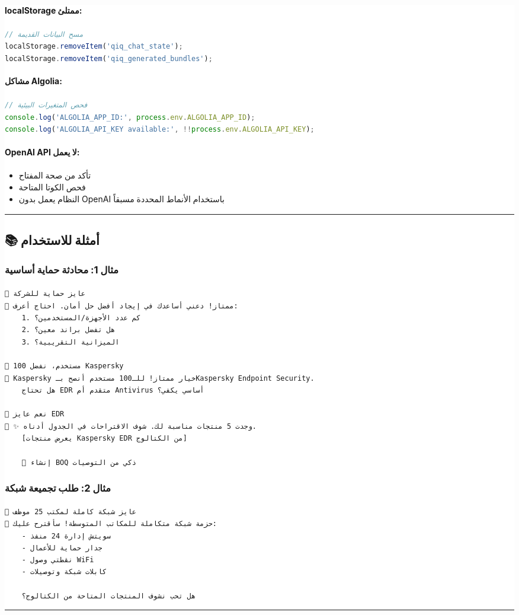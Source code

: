#### localStorage ممتلئ:
```javascript
// مسح البيانات القديمة
localStorage.removeItem('qiq_chat_state');
localStorage.removeItem('qiq_generated_bundles');
```

#### مشاكل Algolia:
```javascript
// فحص المتغيرات البيئية
console.log('ALGOLIA_APP_ID:', process.env.ALGOLIA_APP_ID);
console.log('ALGOLIA_API_KEY available:', !!process.env.ALGOLIA_API_KEY);
```

#### OpenAI API لا يعمل:
- تأكد من صحة المفتاح
- فحص الكوتا المتاحة
- النظام يعمل بدون OpenAI باستخدام الأنماط المحددة مسبقاً

---

## 📚 أمثلة للاستخدام

### مثال 1: محادثة حماية أساسية
```
👤 عايز حماية للشركة
🤖 ممتاز! دعني أساعدك في إيجاد أفضل حل أمان. احتاج أعرف:
    1. كم عدد الأجهزة/المستخدمين؟
    2. هل تفضل براند معين؟
    3. الميزانية التقريبية؟

👤 100 مستخدم، نفضل Kaspersky
🤖 Kaspersky خيار ممتاز! للـ100 مستخدم أنصح بـKaspersky Endpoint Security.
    هل تحتاج EDR متقدم أم Antivirus أساسي يكفي؟

👤 نعم عايز EDR
🤖 ✨ وجدت 5 منتجات مناسبة لك. شوف الاقتراحات في الجدول أدناه.
    [يعرض منتجات Kaspersky EDR من الكتالوج]
    
    🚀 إنشاء BOQ ذكي من التوصيات
```

### مثال 2: طلب تجميعة شبكة
```
👤 عايز شبكة كاملة لمكتب 25 موظف
🤖 حزمة شبكة متكاملة للمكاتب المتوسطة! سأقترح عليك:
    - سويتش إدارة 24 منفذ
    - جدار حماية للأعمال  
    - نقطتي وصول WiFi
    - كابلات شبكة وتوصيلات
    
    هل تحب نشوف المنتجات المتاحة من الكتالوج؟
```

---